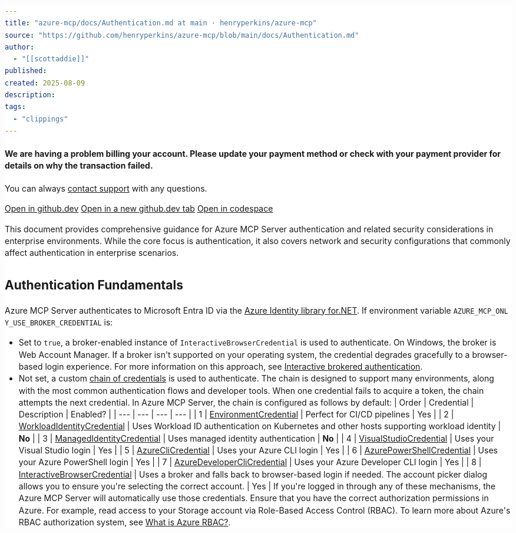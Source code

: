 ```yaml
---
title: "azure-mcp/docs/Authentication.md at main · henryperkins/azure-mcp"
source: "https://github.com/henryperkins/azure-mcp/blob/main/docs/Authentication.md"
author:
  - "[[scottaddie]]"
published:
created: 2025-08-09
description:
tags:
  - "clippings"
---
```

#### We are having a problem billing your account. Please update your payment method or check with your payment provider for details on why the transaction failed.

You can always [contact support](https://github.com/contact) with any questions.

[Open in github.dev](https://github.dev/) [Open in a new github.dev tab](https://github.dev/) [Open in codespace](https://github.com/codespaces/new/henryperkins/azure-mcp/tree/main?resume=1)

This document provides comprehensive guidance for Azure MCP Server authentication and related security considerations in enterprise environments. While the core focus is authentication, it also covers network and security configurations that commonly affect authentication in enterprise scenarios.

## Authentication Fundamentals

Azure MCP Server authenticates to Microsoft Entra ID via the [Azure Identity library for.NET](https://learn.microsoft.com/dotnet/azure/sdk/authentication/). If environment variable `AZURE_MCP_ONLY_USE_BROKER_CREDENTIAL` is:

- Set to `true`, a broker-enabled instance of `InteractiveBrowserCredential` is used to authenticate. On Windows, the broker is Web Account Manager. If a broker isn't supported on your operating system, the credential degrades gracefully to a browser-based login experience. For more information on this approach, see [Interactive brokered authentication](https://learn.microsoft.com/dotnet/azure/sdk/authentication/additional-methods#interactive-brokered-authentication).
- Not set, a custom [chain of credentials](https://learn.microsoft.com/dotnet/azure/sdk/authentication/credential-chains?tabs=dac#how-a-chained-credential-works) is used to authenticate. The chain is designed to support many environments, along with the most common authentication flows and developer tools. When one credential fails to acquire a token, the chain attempts the next credential. In Azure MCP Server, the chain is configured as follows by default:
	| Order | Credential | Description | Enabled? |
	| --- | --- | --- | --- |
	| 1 | [EnvironmentCredential](https://learn.microsoft.com/dotnet/api/azure.identity.environmentcredential?view=azure-dotnet) | Perfect for CI/CD pipelines | Yes |
	| 2 | [WorkloadIdentityCredential](https://learn.microsoft.com/dotnet/api/azure.identity.workloadidentitycredential?view=azure-dotnet) | Uses Workload ID authentication on Kubernetes and other hosts supporting workload identity | **No** |
	| 3 | [ManagedIdentityCredential](https://learn.microsoft.com/dotnet/api/azure.identity.managedidentitycredential?view=azure-dotnet) | Uses managed identity authentication | **No** |
	| 4 | [VisualStudioCredential](https://learn.microsoft.com/dotnet/api/azure.identity.visualstudiocredential?view=azure-dotnet) | Uses your Visual Studio login | Yes |
	| 5 | [AzureCliCredential](https://learn.microsoft.com/dotnet/api/azure.identity.azureclicredential?view=azure-dotnet) | Uses your Azure CLI login | Yes |
	| 6 | [AzurePowerShellCredential](https://learn.microsoft.com/dotnet/api/azure.identity.azurepowershellcredential?view=azure-dotnet) | Uses your Azure PowerShell login | Yes |
	| 7 | [AzureDeveloperCliCredential](https://learn.microsoft.com/dotnet/api/azure.identity.azuredeveloperclicredential?view=azure-dotnet) | Uses your Azure Developer CLI login | Yes |
	| 8 | [InteractiveBrowserCredential](https://learn.microsoft.com/dotnet/api/azure.identity.interactivebrowsercredential?view=azure-dotnet) | Uses a broker and falls back to browser-based login if needed. The account picker dialog allows you to ensure you're selecting the correct account. | Yes |
	If you're logged in through any of these mechanisms, the Azure MCP Server will automatically use those credentials. Ensure that you have the correct authorization permissions in Azure. For example, read access to your Storage account via Role-Based Access Control (RBAC). To learn more about Azure's RBAC authorization system, see [What is Azure RBAC?](https://learn.microsoft.com/azure/role-based-access-control/overview).
